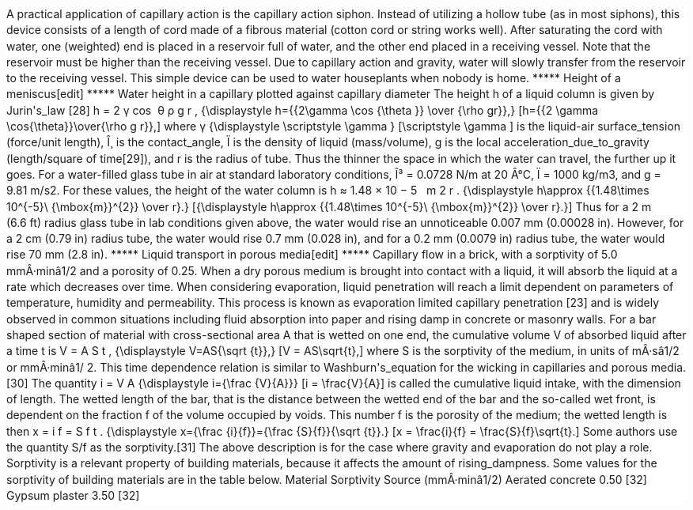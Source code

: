 A practical application of capillary action is the capillary action siphon.
Instead of utilizing a hollow tube (as in most siphons), this device consists
of a length of cord made of a fibrous material (cotton cord or string works
well). After saturating the cord with water, one (weighted) end is placed in a
reservoir full of water, and the other end placed in a receiving vessel. Note
that the reservoir must be higher than the receiving vessel. Due to capillary
action and gravity, water will slowly transfer from the reservoir to the
receiving vessel. This simple device can be used to water houseplants when
nobody is home.
***** Height of a meniscus[edit] *****
Water height in a capillary plotted against capillary diameter
The height h of a liquid column is given by Jurin's_law [28]
         h =    2 &#x03B3; cos &#x2061;  &#x03B8;    &#x03C1; g r    ,
      {\displaystyle h={{2\gamma \cos {\theta }} \over {\rho gr}},}  [h={{2
      \gamma \cos{\theta}}\over{\rho g r}},]
where      &#x03B3;    {\displaystyle \scriptstyle \gamma }  [\scriptstyle
\gamma ] is the liquid-air surface_tension (force/unit length), Î¸ is the
contact_angle, Ï is the density of liquid (mass/volume), g is the local
acceleration_due_to_gravity (length/square of time[29]), and r is the radius of
tube. Thus the thinner the space in which the water can travel, the further up
it goes.
For a water-filled glass tube in air at standard laboratory conditions, Î³ =
0.0728 N/m at 20 Â°C, Ï = 1000 kg/m3, and g = 9.81 m/s2. For these values, the
height of the water column is
         h &#x2248;    1.48 &#x00D7;  10  &#x2212; 5   &#xA0;    m    2    r
      .   {\displaystyle h\approx {{1.48\times 10^{-5}\ {\mbox{m}}^{2}} \over
      r}.}  [{\displaystyle h\approx {{1.48\times 10^{-5}\ {\mbox{m}}^{2}}
      \over r}.}]
Thus for a 2 m (6.6 ft) radius glass tube in lab conditions given above, the
water would rise an unnoticeable 0.007 mm (0.00028 in). However, for a 2 cm
(0.79 in) radius tube, the water would rise 0.7 mm (0.028 in), and for a 0.2 mm
(0.0079 in) radius tube, the water would rise 70 mm (2.8 in).
***** Liquid transport in porous media[edit] *****
Capillary flow in a brick, with a sorptivity of 5.0 mmÂ·minâ1/2 and a
porosity of 0.25.
When a dry porous medium is brought into contact with a liquid, it will absorb
the liquid at a rate which decreases over time. When considering evaporation,
liquid penetration will reach a limit dependent on parameters of temperature,
humidity and permeability. This process is known as evaporation limited
capillary penetration [23] and is widely observed in common situations
including fluid absorption into paper and rising damp in concrete or masonry
walls. For a bar shaped section of material with cross-sectional area A that is
wetted on one end, the cumulative volume V of absorbed liquid after a time t is
         V = A S   t   ,   {\displaystyle V=AS{\sqrt {t}},}  [V = AS\sqrt{t},]
where S is the sorptivity of the medium, in units of mÂ·sâ1/2 or mmÂ·minâ1/
2. This time dependence relation is similar to Washburn's_equation for the
wicking in capillaries and porous media.[30] The quantity
         i =   V A     {\displaystyle i={\frac {V}{A}}}  [i = \frac{V}{A}]
is called the cumulative liquid intake, with the dimension of length. The
wetted length of the bar, that is the distance between the wetted end of the
bar and the so-called wet front, is dependent on the fraction f of the volume
occupied by voids. This number f is the porosity of the medium; the wetted
length is then
         x =   i f   =   S f     t   .   {\displaystyle x={\frac {i}{f}}={\frac
      {S}{f}}{\sqrt {t}}.}  [x = \frac{i}{f} = \frac{S}{f}\sqrt{t}.]
Some authors use the quantity S/f as the sorptivity.[31] The above description
is for the case where gravity and evaporation do not play a role.
Sorptivity is a relevant property of building materials, because it affects the
amount of rising_dampness. Some values for the sorptivity of building materials
are in the table below.
Material         Sorptivity           Source
                 (mmÂ·minâ1/2)
Aerated concrete 0.50                 [32]
Gypsum plaster   3.50                 [32]